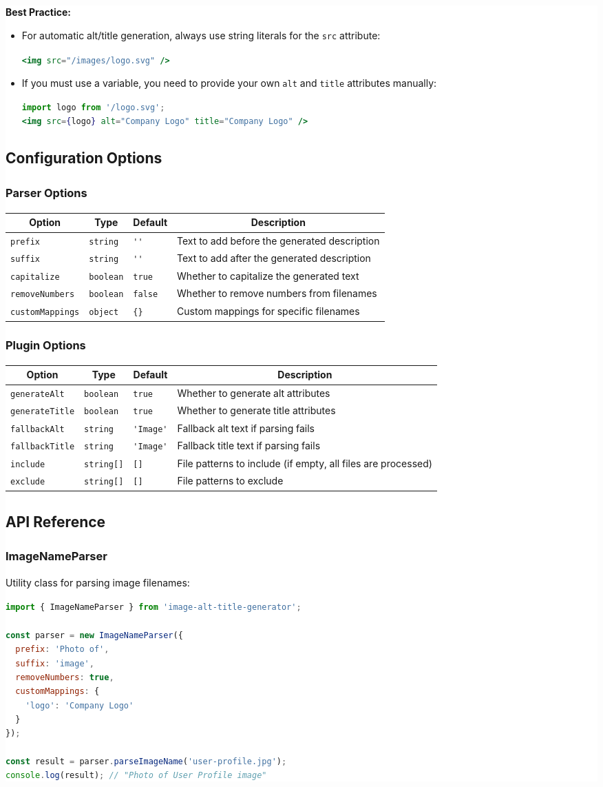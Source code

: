 **Best Practice:**
- For automatic alt/title generation, always use string literals for the `src` attribute:
  ```jsx
  <img src="/images/logo.svg" />
  ```
- If you must use a variable, you need to provide your own `alt` and `title` attributes manually:
  ```jsx
  import logo from '/logo.svg';
  <img src={logo} alt="Company Logo" title="Company Logo" />
  ```

## Configuration Options

### Parser Options

| Option | Type | Default | Description |
|--------|------|---------|-------------|
| `prefix` | `string` | `''` | Text to add before the generated description |
| `suffix` | `string` | `''` | Text to add after the generated description |
| `capitalize` | `boolean` | `true` | Whether to capitalize the generated text |
| `removeNumbers` | `boolean` | `false` | Whether to remove numbers from filenames |
| `customMappings` | `object` | `{}` | Custom mappings for specific filenames |

### Plugin Options

| Option | Type | Default | Description |
|--------|------|---------|-------------|
| `generateAlt` | `boolean` | `true` | Whether to generate alt attributes |
| `generateTitle` | `boolean` | `true` | Whether to generate title attributes |
| `fallbackAlt` | `string` | `'Image'` | Fallback alt text if parsing fails |
| `fallbackTitle` | `string` | `'Image'` | Fallback title text if parsing fails |
| `include` | `string[]` | `[]` | File patterns to include (if empty, all files are processed) |
| `exclude` | `string[]` | `[]` | File patterns to exclude |

## API Reference

### ImageNameParser

Utility class for parsing image filenames:

```javascript
import { ImageNameParser } from 'image-alt-title-generator';

const parser = new ImageNameParser({
  prefix: 'Photo of',
  suffix: 'image',
  removeNumbers: true,
  customMappings: {
    'logo': 'Company Logo'
  }
});

const result = parser.parseImageName('user-profile.jpg');
console.log(result); // "Photo of User Profile image"
```
